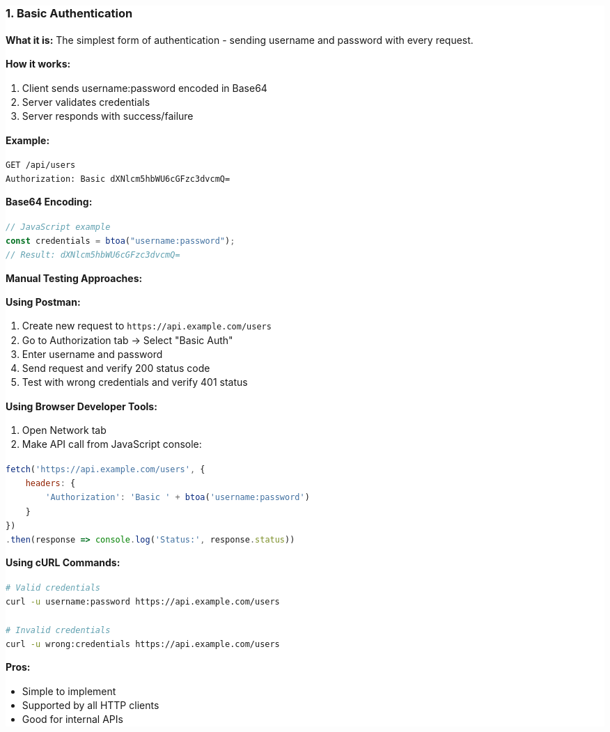 ### 1. Basic Authentication

**What it is:** The simplest form of authentication - sending username and password with every request.

**How it works:**
1. Client sends username:password encoded in Base64
2. Server validates credentials
3. Server responds with success/failure

**Example:**
```http
GET /api/users
Authorization: Basic dXNlcm5hbWU6cGFzc3dvcmQ=
```

**Base64 Encoding:**
```javascript
// JavaScript example
const credentials = btoa("username:password");
// Result: dXNlcm5hbWU6cGFzc3dvcmQ=
```

**Manual Testing Approaches:**

**Using Postman:**
1. Create new request to `https://api.example.com/users`
2. Go to Authorization tab → Select "Basic Auth"
3. Enter username and password
4. Send request and verify 200 status code
5. Test with wrong credentials and verify 401 status

**Using Browser Developer Tools:**
1. Open Network tab
2. Make API call from JavaScript console:
```javascript
fetch('https://api.example.com/users', {
    headers: {
        'Authorization': 'Basic ' + btoa('username:password')
    }
})
.then(response => console.log('Status:', response.status))
```

**Using cURL Commands:**
```bash
# Valid credentials
curl -u username:password https://api.example.com/users

# Invalid credentials 
curl -u wrong:credentials https://api.example.com/users
```

**Pros:**
- Simple to implement
- Supported by all HTTP clients
- Good for internal APIs
